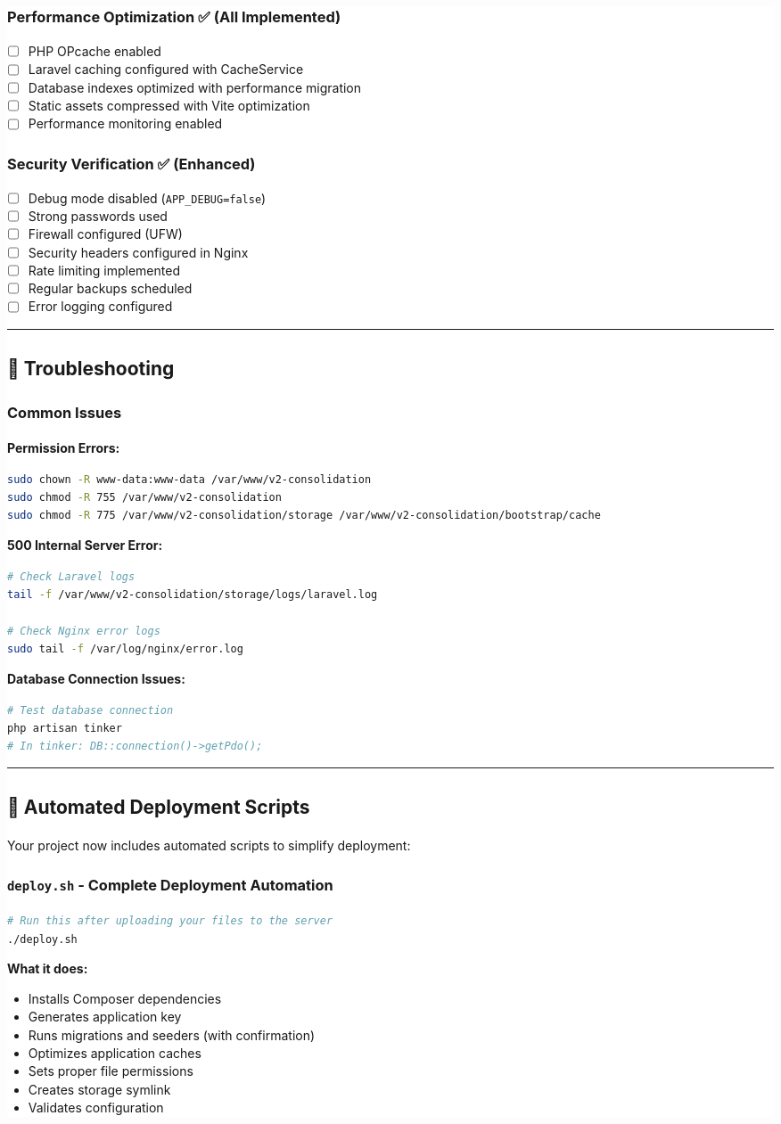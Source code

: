 ### Performance Optimization ✅ **(All Implemented)**
- [ ] PHP OPcache enabled
- [ ] Laravel caching configured with CacheService
- [ ] Database indexes optimized with performance migration
- [ ] Static assets compressed with Vite optimization
- [ ] Performance monitoring enabled

### Security Verification ✅ **(Enhanced)**
- [ ] Debug mode disabled (`APP_DEBUG=false`)
- [ ] Strong passwords used
- [ ] Firewall configured (UFW)
- [ ] Security headers configured in Nginx
- [ ] Rate limiting implemented
- [ ] Regular backups scheduled
- [ ] Error logging configured

---

## 🚨 Troubleshooting

### Common Issues

**Permission Errors:**
```bash
sudo chown -R www-data:www-data /var/www/v2-consolidation
sudo chmod -R 755 /var/www/v2-consolidation
sudo chmod -R 775 /var/www/v2-consolidation/storage /var/www/v2-consolidation/bootstrap/cache
```

**500 Internal Server Error:**
```bash
# Check Laravel logs
tail -f /var/www/v2-consolidation/storage/logs/laravel.log

# Check Nginx error logs
sudo tail -f /var/log/nginx/error.log
```

**Database Connection Issues:**
```bash
# Test database connection
php artisan tinker
# In tinker: DB::connection()->getPdo();
```

---

## 🤖 Automated Deployment Scripts

Your project now includes automated scripts to simplify deployment:

### `deploy.sh` - Complete Deployment Automation
```bash
# Run this after uploading your files to the server
./deploy.sh
```
**What it does:**
- Installs Composer dependencies
- Generates application key
- Runs migrations and seeders (with confirmation)
- Optimizes application caches
- Sets proper file permissions
- Creates storage symlink
- Validates configuration
